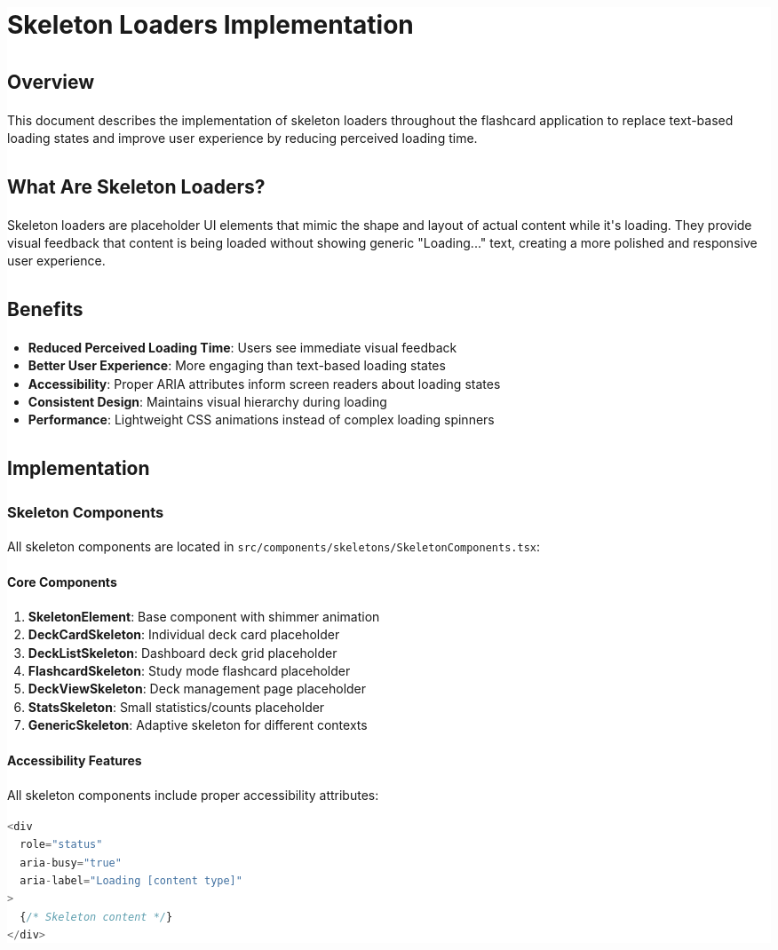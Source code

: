 # Skeleton Loaders Implementation

## Overview

This document describes the implementation of skeleton loaders throughout the flashcard application to replace text-based loading states and improve user experience by reducing perceived loading time.

## What Are Skeleton Loaders?

Skeleton loaders are placeholder UI elements that mimic the shape and layout of actual content while it's loading. They provide visual feedback that content is being loaded without showing generic "Loading..." text, creating a more polished and responsive user experience.

## Benefits

- **Reduced Perceived Loading Time**: Users see immediate visual feedback
- **Better User Experience**: More engaging than text-based loading states
- **Accessibility**: Proper ARIA attributes inform screen readers about loading states
- **Consistent Design**: Maintains visual hierarchy during loading
- **Performance**: Lightweight CSS animations instead of complex loading spinners

## Implementation

### Skeleton Components

All skeleton components are located in `src/components/skeletons/SkeletonComponents.tsx`:

#### Core Components

1. **SkeletonElement**: Base component with shimmer animation
2. **DeckCardSkeleton**: Individual deck card placeholder
3. **DeckListSkeleton**: Dashboard deck grid placeholder
4. **FlashcardSkeleton**: Study mode flashcard placeholder
5. **DeckViewSkeleton**: Deck management page placeholder
6. **StatsSkeleton**: Small statistics/counts placeholder
7. **GenericSkeleton**: Adaptive skeleton for different contexts

#### Accessibility Features

All skeleton components include proper accessibility attributes:

```typescript
<div 
  role="status" 
  aria-busy="true"
  aria-label="Loading [content type]"
>
  {/* Skeleton content */}
</div>
```
